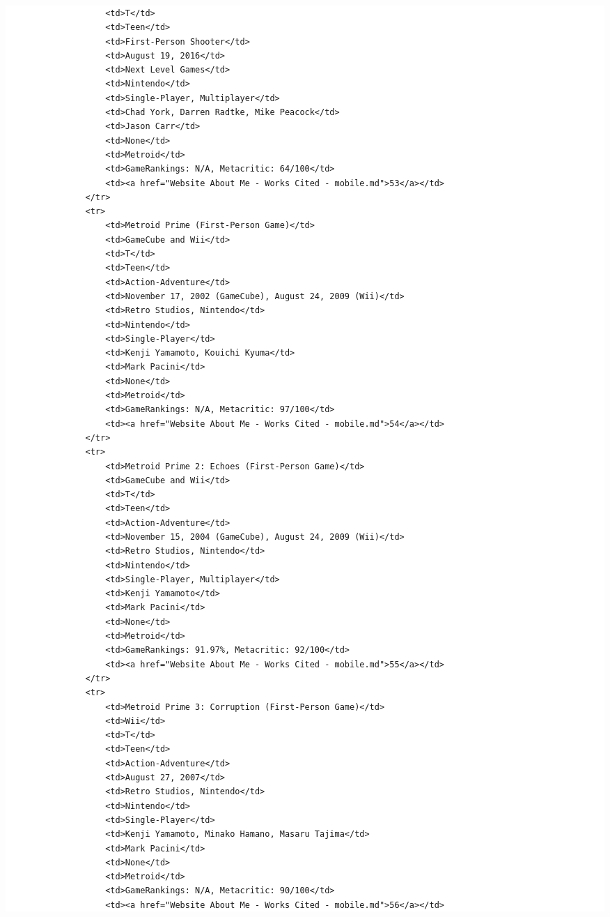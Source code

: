 						<td>T</td>
						<td>Teen</td>
						<td>First-Person Shooter</td>
						<td>August 19, 2016</td>
						<td>Next Level Games</td>
						<td>Nintendo</td>
						<td>Single-Player, Multiplayer</td>
						<td>Chad York, Darren Radtke, Mike Peacock</td>
						<td>Jason Carr</td>
						<td>None</td>
						<td>Metroid</td>
						<td>GameRankings: N/A, Metacritic: 64/100</td>
						<td><a href="Website About Me - Works Cited - mobile.md">53</a></td>
					</tr>
					<tr>
						<td>Metroid Prime (First-Person Game)</td>
						<td>GameCube and Wii</td>
						<td>T</td>
						<td>Teen</td>
						<td>Action-Adventure</td>
						<td>November 17, 2002 (GameCube), August 24, 2009 (Wii)</td>
						<td>Retro Studios, Nintendo</td>
						<td>Nintendo</td>
						<td>Single-Player</td>
						<td>Kenji Yamamoto, Kouichi Kyuma</td>
						<td>Mark Pacini</td>
						<td>None</td>
						<td>Metroid</td>
						<td>GameRankings: N/A, Metacritic: 97/100</td>
						<td><a href="Website About Me - Works Cited - mobile.md">54</a></td>
					</tr>
					<tr>
						<td>Metroid Prime 2: Echoes (First-Person Game)</td>
						<td>GameCube and Wii</td>
						<td>T</td>
						<td>Teen</td>
						<td>Action-Adventure</td>
						<td>November 15, 2004 (GameCube), August 24, 2009 (Wii)</td>
						<td>Retro Studios, Nintendo</td>
						<td>Nintendo</td>
						<td>Single-Player, Multiplayer</td>
						<td>Kenji Yamamoto</td>
						<td>Mark Pacini</td>
						<td>None</td>
						<td>Metroid</td>
						<td>GameRankings: 91.97%, Metacritic: 92/100</td>
						<td><a href="Website About Me - Works Cited - mobile.md">55</a></td>
					</tr>
					<tr>
						<td>Metroid Prime 3: Corruption (First-Person Game)</td>
						<td>Wii</td>
						<td>T</td>
						<td>Teen</td>
						<td>Action-Adventure</td>
						<td>August 27, 2007</td>
						<td>Retro Studios, Nintendo</td>
						<td>Nintendo</td>
						<td>Single-Player</td>
						<td>Kenji Yamamoto, Minako Hamano, Masaru Tajima</td>
						<td>Mark Pacini</td>
						<td>None</td>
						<td>Metroid</td>
						<td>GameRankings: N/A, Metacritic: 90/100</td>
						<td><a href="Website About Me - Works Cited - mobile.md">56</a></td>